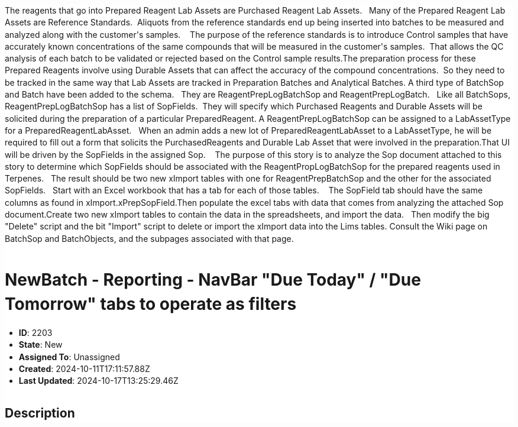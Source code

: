 The reagents that go into Prepared Reagent Lab Assets are Purchased Reagent Lab Assets.   Many of the Prepared Reagent Lab Assets are Reference Standards.  Aliquots from the reference standards end up being inserted into batches to be measured and analyzed along with the customer's samples.     The purpose of the reference standards is to introduce Control samples that have accurately known concentrations of the same compounds that will be measured in the customer's samples.  That allows the QC analysis of each batch to be validated or rejected based on the Control sample results.The preparation process for these Prepared Reagents involve using Durable Assets that can affect the accuracy of the compound concentrations.  So they need to be tracked in the same way that Lab Assets are tracked in Preparation Batches and Analytical Batches. A third type of BatchSop and Batch have been added to the schema.   They are ReagentPrepLogBatchSop and ReagentPrepLogBatch.   Like all BatchSops, ReagentPrepLogBatchSop has a list of SopFields.  They will specify which Purchased Reagents and Durable Assets will be solicited during the preparation of a particular PreparedReagent. A ReagentPrepLogBatchSop can be assigned to a LabAssetType for a PreparedReagentLabAsset.   When an admin adds a new lot of PreparedReagentLabAsset to a LabAssetType, he will be required to fill out a form that solicits the PurchasedReagents and Durable Lab Asset that were involved in the preparation.That UI will be driven by the SopFields in the assigned Sop.    The purpose of this story is to analyze the Sop document attached to this story to determine which SopFields should be associated with the ReagentPropLogBatchSop for the prepared reagents used in Terpenes.   The result should be two new xImport tables with one for ReagentPrepBatchSop and the other for the associated SopFields.   Start with an Excel workbook that has a tab for each of those tables.    The SopField tab should have the same columns as found in xImport.xPrepSopField.Then populate the excel tabs with data that comes from analyzing the attached Sop document.Create two new xImport tables to contain the data in the spreadsheets, and import the data.   Then modify the big "Delete" script and the bit "Import" script to delete or import the xImport data into the Lims tables.  Consult the Wiki page on BatchSop and BatchObjects, and the subpages associated with that page.

# NewBatch - Reporting - NavBar "Due Today" / "Due Tomorrow" tabs to operate as filters

- **ID**: 2203
- **State**: New
- **Assigned To**: Unassigned
- **Created**: 2024-10-11T17:11:57.88Z
- **Last Updated**: 2024-10-17T13:25:29.46Z

## Description

